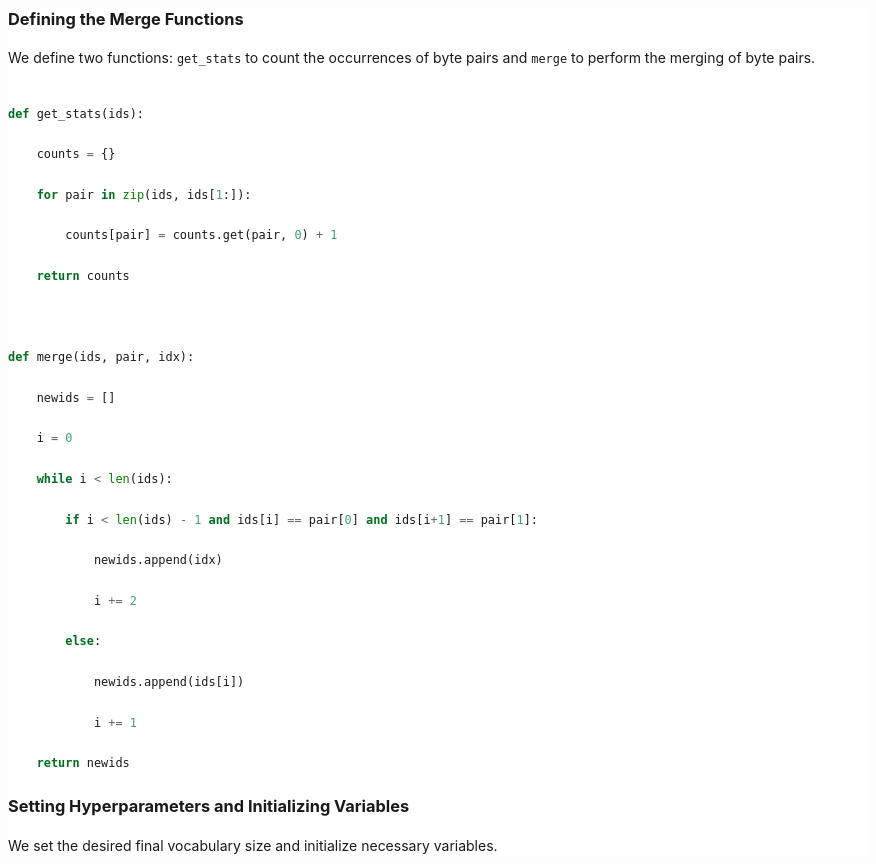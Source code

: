 

### Defining the Merge Functions



We define two functions: `get_stats` to count the occurrences of byte pairs and `merge` to perform the merging of byte pairs.



```python

def get_stats(ids):

    counts = {}

    for pair in zip(ids, ids[1:]):

        counts[pair] = counts.get(pair, 0) + 1

    return counts



def merge(ids, pair, idx):

    newids = []

    i = 0

    while i < len(ids):

        if i < len(ids) - 1 and ids[i] == pair[0] and ids[i+1] == pair[1]:

            newids.append(idx)

            i += 2

        else:

            newids.append(ids[i])

            i += 1

    return newids

```



### Setting Hyperparameters and Initializing Variables



We set the desired final vocabulary size and initialize necessary variables.
